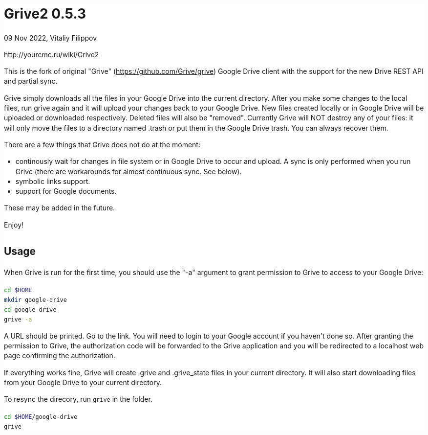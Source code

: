 # Grive2 0.5.3

09 Nov 2022, Vitaliy Filippov

http://yourcmc.ru/wiki/Grive2

This is the fork of original "Grive" (https://github.com/Grive/grive) Google Drive client
with the support for the new Drive REST API and partial sync.

Grive simply downloads all the files in your Google Drive into the current directory.
After you make some changes to the local files, run
grive again and it will upload your changes back to your Google Drive. New files created locally
or in Google Drive will be uploaded or downloaded respectively. Deleted files will also be "removed".
Currently Grive will NOT destroy any of your files: it will only move the files to a
directory named .trash or put them in the Google Drive trash. You can always recover them.

There are a few things that Grive does not do at the moment:
- continously wait for changes in file system or in Google Drive to occur and upload.
  A sync is only performed when you run Grive (there are workarounds for almost
  continuous sync. See below).
- symbolic links support.
- support for Google documents.

These may be added in the future.

Enjoy!

## Usage

When Grive is run for the first time, you should use the "-a" argument to grant
permission to Grive to access to your Google Drive:

```bash
cd $HOME
mkdir google-drive
cd google-drive
grive -a
```

A URL should be printed. Go to the link. You will need to login to your Google
account if you haven't done so. After granting the permission to Grive, the
authorization code will be forwarded to the Grive application and you will be
redirected to a localhost web page confirming the authorization.

If everything works fine, Grive will create .grive and .grive\_state files in your
current directory. It will also start downloading files from your Google Drive to
your current directory.

To resync the direcory, run `grive` in the folder.

```bash
cd $HOME/google-drive
grive
```
